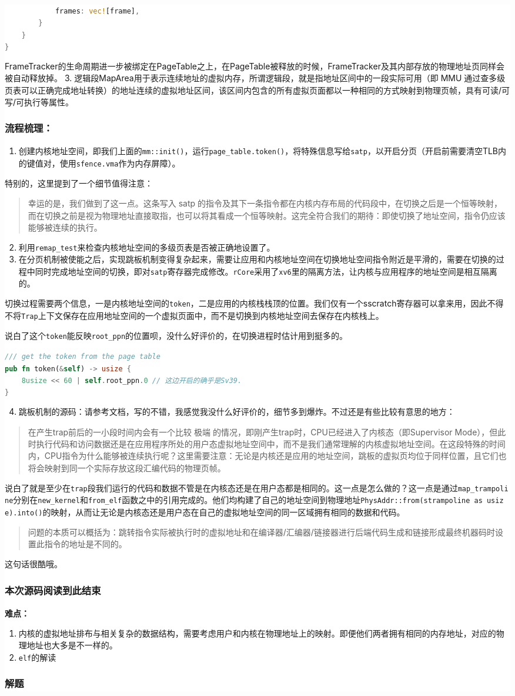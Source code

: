 ```rust
            frames: vec![frame],
        }
    }
}
```
FrameTracker的生命周期进一步被绑定在PageTable之上，在PageTable被释放的时候，FrameTracker及其内部存放的物理地址页同样会被自动释放掉。
3. 逻辑段MapArea用于表示连续地址的虚拟内存，所谓逻辑段，就是指地址区间中的一段实际可用（即 MMU 通过查多级页表可以正确完成地址转换）的地址连续的虚拟地址区间，该区间内包含的所有虚拟页面都以一种相同的方式映射到物理页帧，具有可读/可写/可执行等属性。

### 流程梳理：
1. 创建内核地址空间，即我们上面的`mm::init()`，运行`page_table.token()`，将特殊信息写给`satp`，以开启分页（开启前需要清空TLB内的键值对，使用`sfence.vma`作为内存屏障）。

特别的，这里提到了一个细节值得注意：
> 幸运的是，我们做到了这一点。这条写入 satp 的指令及其下一条指令都在内核内存布局的代码段中，在切换之后是一个恒等映射，而在切换之前是视为物理地址直接取指，也可以将其看成一个恒等映射。这完全符合我们的期待：即使切换了地址空间，指令仍应该能够被连续的执行。

2. 利用`remap_test`来检查内核地址空间的多级页表是否被正确地设置了。
3. 在分页机制被使能之后，实现跳板机制变得复杂起来，需要让应用和内核地址空间在切换地址空间指令附近是平滑的，需要在切换的过程中同时完成地址空间的切换，即对`satp`寄存器完成修改。`rCore`采用了`xv6`里的隔离方法，让内核与应用程序的地址空间是相互隔离的。

切换过程需要两个信息，一是内核地址空间的`token`，二是应用的内核栈栈顶的位置。我们仅有一个sscratch寄存器可以拿来用，因此不得不将`Trap`上下文保存在应用地址空间的一个虚拟页面中，而不是切换到内核地址空间去保存在内核栈上。

说白了这个`token`能反映`root_ppn`的位置呗，没什么好评价的，在切换进程时估计用到挺多的。
```rust
/// get the token from the page table
pub fn token(&self) -> usize {
    8usize << 60 | self.root_ppn.0 // 这边开启的确乎是Sv39.
}
```
4. 跳板机制的源码：请参考文档，写的不错，我感觉我没什么好评价的，细节多到爆炸。不过还是有些比较有意思的地方：

> 在产生trap前后的一小段时间内会有一个比较 极端 的情况，即刚产生trap时，CPU已经进入了内核态（即Supervisor Mode），但此时执行代码和访问数据还是在应用程序所处的用户态虚拟地址空间中，而不是我们通常理解的内核虚拟地址空间。在这段特殊的时间内，CPU指令为什么能够被连续执行呢？这里需要注意：无论是内核还是应用的地址空间，跳板的虚拟页均位于同样位置，且它们也将会映射到同一个实际存放这段汇编代码的物理页帧。

说白了就是至少在`trap`段我们运行的代码和数据不管是在内核态还是在用户态都是相同的。这一点是怎么做的？这一点是通过`map_trampoline`分别在`new_kernel`和`from_elf`函数之中的引用完成的。他们均构建了自己的地址空间到物理地址`PhysAddr::from(strampoline as usize).into()`的映射，从而让无论是内核态还是用户态在自己的虚拟地址空间的同一区域拥有相同的数据和代码。

> 问题的本质可以概括为：跳转指令实际被执行时的虚拟地址和在编译器/汇编器/链接器进行后端代码生成和链接形成最终机器码时设置此指令的地址是不同的。

这句话很酷哦。

### 本次源码阅读到此结束
**难点：**
1. 内核的虚拟地址排布与相关复杂的数据结构，需要考虑用户和内核在物理地址上的映射。即便他们两者拥有相同的内存地址，对应的物理地址也大多是不一样的。
2. `elf`的解读

### 解题